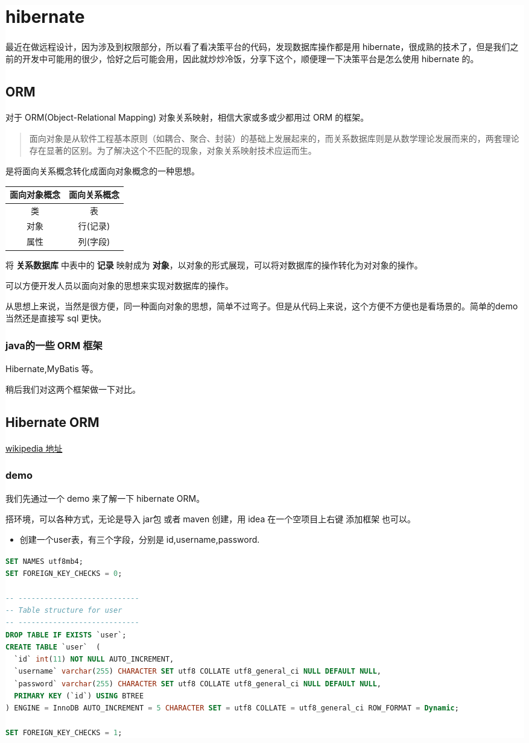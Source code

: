 # hibernate

最近在做远程设计，因为涉及到权限部分，所以看了看决策平台的代码，发现数据库操作都是用 hibernate，很成熟的技术了，但是我们之前的开发中可能用的很少，恰好之后可能会用，因此就炒炒冷饭，分享下这个，顺便理一下决策平台是怎么使用 hibernate 的。

## ORM

对于 ORM(Object-Relational Mapping) 对象关系映射，相信大家或多或少都用过 ORM 的框架。

>面向对象是从软件工程基本原则（如耦合、聚合、封装）的基础上发展起来的，而关系数据库则是从数学理论发展而来的，两套理论存在显著的区别。为了解决这个不匹配的现象，对象关系映射技术应运而生。

是将面向关系概念转化成面向对象概念的一种思想。

| 面向对象概念 | 面向关系概念 |
| :----------: | :----------: |
| 类           | 表           |
| 对象         | 行(记录)     |
| 属性         | 列(字段)     |

将 **关系数据库** 中表中的 **记录** 映射成为 **对象**，以对象的形式展现，可以将对数据库的操作转化为对对象的操作。

可以方便开发人员以面向对象的思想来实现对数据库的操作。

从思想上来说，当然是很方便，同一种面向对象的思想，简单不过弯子。但是从代码上来说，这个方便不方便也是看场景的。简单的demo 当然还是直接写 sql 更快。

### java的一些 ORM 框架

Hibernate,MyBatis 等。

稍后我们对这两个框架做一下对比。

## Hibernate ORM

[wikipedia 地址](https://zh.wikipedia.org/wiki/Hibernate)

### demo

我们先通过一个 demo 来了解一下 hibernate ORM。

搭环境，可以各种方式，无论是导入 jar包 或者 maven 创建，用 idea 在一个空项目上右键 添加框架 也可以。

* 创建一个user表，有三个字段，分别是 id,username,password.

```sql
SET NAMES utf8mb4;
SET FOREIGN_KEY_CHECKS = 0;

-- ----------------------------
-- Table structure for user
-- ----------------------------
DROP TABLE IF EXISTS `user`;
CREATE TABLE `user`  (
  `id` int(11) NOT NULL AUTO_INCREMENT,
  `username` varchar(255) CHARACTER SET utf8 COLLATE utf8_general_ci NULL DEFAULT NULL,
  `password` varchar(255) CHARACTER SET utf8 COLLATE utf8_general_ci NULL DEFAULT NULL,
  PRIMARY KEY (`id`) USING BTREE
) ENGINE = InnoDB AUTO_INCREMENT = 5 CHARACTER SET = utf8 COLLATE = utf8_general_ci ROW_FORMAT = Dynamic;

SET FOREIGN_KEY_CHECKS = 1;
```
